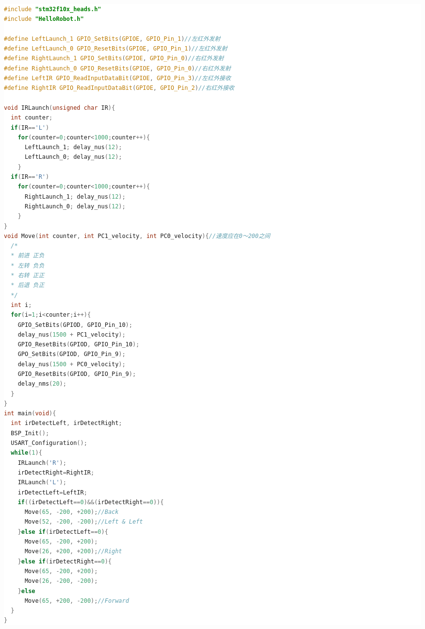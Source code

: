 ```c
#include "stm32f10x_heads.h"
#include "HelloRobot.h"

#define LeftLaunch_1 GPIO_SetBits(GPIOE, GPIO_Pin_1)//左红外发射
#define LeftLaunch_0 GPIO_ResetBits(GPIOE, GPIO_Pin_1)//左红外发射
#define RightLaunch_1 GPIO_SetBits(GPIOE, GPIO_Pin_0)//右红外发射
#define RightLaunch_0 GPIO_ResetBits(GPIOE, GPIO_Pin_0)//右红外发射
#define LeftIR GPIO_ReadInputDataBit(GPIOE, GPIO_Pin_3)//左红外接收
#define RightIR GPIO_ReadInputDataBit(GPIOE, GPIO_Pin_2)//右红外接收

void IRLaunch(unsigned char IR){
  int counter;
  if(IR=='L')
    for(counter=0;counter<1000;counter++){
      LeftLaunch_1; delay_nus(12);
      LeftLaunch_0; delay_nus(12);
    }
  if(IR=='R')
    for(counter=0;counter<1000;counter++){
      RightLaunch_1; delay_nus(12);
      RightLaunch_0; delay_nus(12);
    }
}
void Move(int counter, int PC1_velocity, int PC0_velocity){//速度应在0～200之间
  /*
  * 前进 正负
  * 左转 负负
  * 右转 正正
  * 后退 负正
  */
  int i;
  for(i=1;i<counter;i++){
    GPIO_SetBits(GPIOD, GPIO_Pin_10);
    delay_nus(1500 + PC1_velocity);
    GPIO_ResetBits(GPIOD, GPIO_Pin_10);
    GPO_SetBits(GPIOD, GPIO_Pin_9);
    delay_nus(1500 + PC0_velocity);
    GPIO_ResetBits(GPIOD, GPIO_Pin_9);
    delay_nms(20);
  }
}
int main(void){
  int irDetectLeft, irDetectRight;
  BSP_Init();
  USART_Configuration();
  while(1){
    IRLaunch('R');
    irDetectRight=RightIR;
    IRLaunch('L');
    irDetectLeft=LeftIR;
    if((irDetectLeft==0)&&(irDetectRight==0)){
      Move(65, -200, +200);//Back
      Move(52, -200, -200);//Left & Left
    }else if(irDetectLeft==0){
      Move(65, -200, +200);
      Move(26, +200, +200);//Right
    }else if(irDetectRight==0){
      Move(65, -200, +200);
      Move(26, -200, -200);
    }else
      Move(65, +200, -200);//Forward
  }
}
```